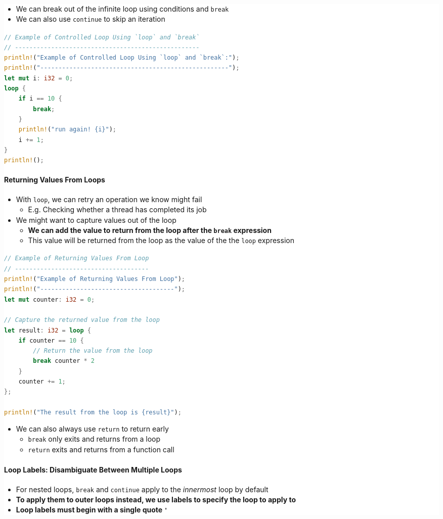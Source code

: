 - We can break out of the infinite loop using conditions and `break`
- We can also use `continue` to skip an iteration

```rs
// Example of Controlled Loop Using `loop` and `break`
// ---------------------------------------------------
println!("Example of Controlled Loop Using `loop` and `break`:");
println!("----------------------------------------------------");
let mut i: i32 = 0;
loop {
    if i == 10 {
        break;
    }
    println!("run again! {i}");
    i += 1;
}
println!();
```

#### Returning Values From Loops

- With `loop`, we can retry an operation we know might fail
  - E.g. Checking whether a thread has completed its job
- We might want to capture values out of the loop
  - **We can add the value to return from the loop after the `break` expression**
  - This value will be returned from the loop as the value of the the `loop` expression

```rs
// Example of Returning Values From Loop
// -------------------------------------
println!("Example of Returning Values From Loop");
println!("-------------------------------------");
let mut counter: i32 = 0;

// Capture the returned value from the loop
let result: i32 = loop {
    if counter == 10 {
        // Return the value from the loop
        break counter * 2
    }
    counter += 1;
};

println!("The result from the loop is {result}");
```

- We can also always use `return` to return early
  - `break` only exits and returns from a loop
  - `return` exits and returns from a function call

#### Loop Labels: Disambiguate Between Multiple Loops

- For nested loops, `break` and `continue` apply to the *innermost* loop by default
- **To apply them to outer loops instead, we use labels to specify the loop to apply to**
- **Loop labels must begin with a single quote `'`**
